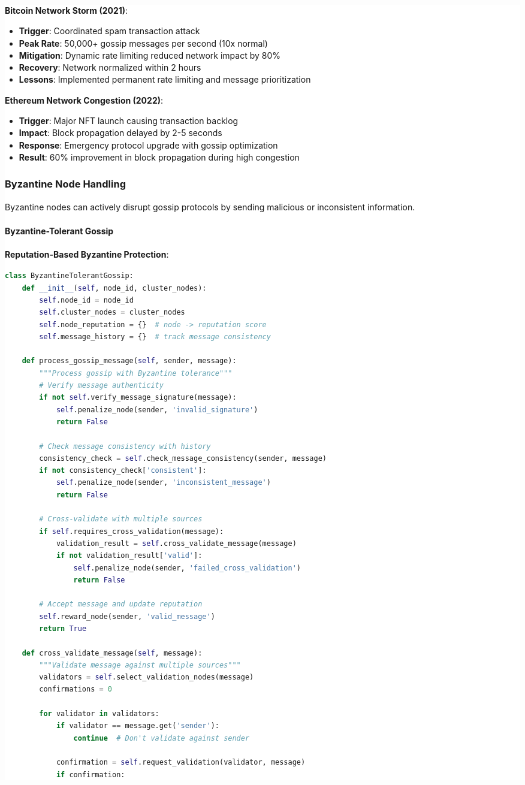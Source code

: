 **Bitcoin Network Storm (2021)**:
- **Trigger**: Coordinated spam transaction attack
- **Peak Rate**: 50,000+ gossip messages per second (10x normal)
- **Mitigation**: Dynamic rate limiting reduced network impact by 80%
- **Recovery**: Network normalized within 2 hours
- **Lessons**: Implemented permanent rate limiting and message prioritization

**Ethereum Network Congestion (2022)**:
- **Trigger**: Major NFT launch causing transaction backlog
- **Impact**: Block propagation delayed by 2-5 seconds
- **Response**: Emergency protocol upgrade with gossip optimization
- **Result**: 60% improvement in block propagation during high congestion

### Byzantine Node Handling

Byzantine nodes can actively disrupt gossip protocols by sending malicious or inconsistent information.

#### Byzantine-Tolerant Gossip

**Reputation-Based Byzantine Protection**:

```python
class ByzantineTolerantGossip:
    def __init__(self, node_id, cluster_nodes):
        self.node_id = node_id
        self.cluster_nodes = cluster_nodes
        self.node_reputation = {}  # node -> reputation score
        self.message_history = {}  # track message consistency
        
    def process_gossip_message(self, sender, message):
        """Process gossip with Byzantine tolerance"""
        # Verify message authenticity
        if not self.verify_message_signature(message):
            self.penalize_node(sender, 'invalid_signature')
            return False
        
        # Check message consistency with history
        consistency_check = self.check_message_consistency(sender, message)
        if not consistency_check['consistent']:
            self.penalize_node(sender, 'inconsistent_message')
            return False
        
        # Cross-validate with multiple sources
        if self.requires_cross_validation(message):
            validation_result = self.cross_validate_message(message)
            if not validation_result['valid']:
                self.penalize_node(sender, 'failed_cross_validation')
                return False
        
        # Accept message and update reputation
        self.reward_node(sender, 'valid_message')
        return True
    
    def cross_validate_message(self, message):
        """Validate message against multiple sources"""
        validators = self.select_validation_nodes(message)
        confirmations = 0
        
        for validator in validators:
            if validator == message.get('sender'):
                continue  # Don't validate against sender
                
            confirmation = self.request_validation(validator, message)
            if confirmation:
```
